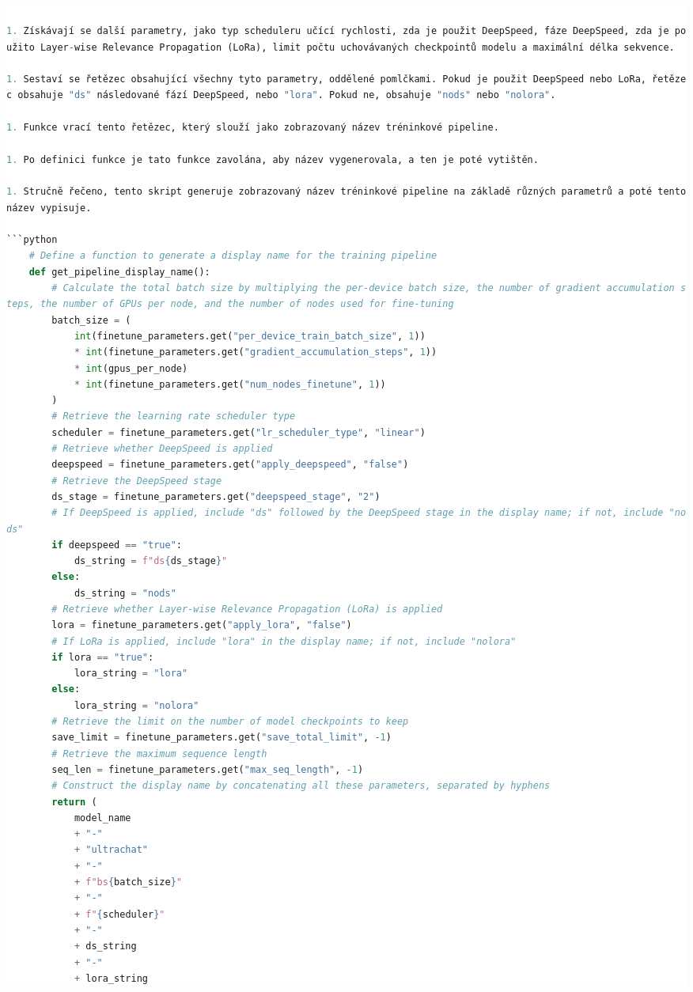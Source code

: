 ```python

1. Získávají se další parametry, jako typ scheduleru učící rychlosti, zda je použit DeepSpeed, fáze DeepSpeed, zda je použito Layer-wise Relevance Propagation (LoRa), limit počtu uchovávaných checkpointů modelu a maximální délka sekvence.

1. Sestaví se řetězec obsahující všechny tyto parametry, oddělené pomlčkami. Pokud je použit DeepSpeed nebo LoRa, řetězec obsahuje "ds" následované fází DeepSpeed, nebo "lora". Pokud ne, obsahuje "nods" nebo "nolora".

1. Funkce vrací tento řetězec, který slouží jako zobrazovaný název tréninkové pipeline.

1. Po definici funkce je tato funkce zavolána, aby název vygenerovala, a ten je poté vytištěn.

1. Stručně řečeno, tento skript generuje zobrazovaný název tréninkové pipeline na základě různých parametrů a poté tento název vypisuje.

```python
    # Define a function to generate a display name for the training pipeline
    def get_pipeline_display_name():
        # Calculate the total batch size by multiplying the per-device batch size, the number of gradient accumulation steps, the number of GPUs per node, and the number of nodes used for fine-tuning
        batch_size = (
            int(finetune_parameters.get("per_device_train_batch_size", 1))
            * int(finetune_parameters.get("gradient_accumulation_steps", 1))
            * int(gpus_per_node)
            * int(finetune_parameters.get("num_nodes_finetune", 1))
        )
        # Retrieve the learning rate scheduler type
        scheduler = finetune_parameters.get("lr_scheduler_type", "linear")
        # Retrieve whether DeepSpeed is applied
        deepspeed = finetune_parameters.get("apply_deepspeed", "false")
        # Retrieve the DeepSpeed stage
        ds_stage = finetune_parameters.get("deepspeed_stage", "2")
        # If DeepSpeed is applied, include "ds" followed by the DeepSpeed stage in the display name; if not, include "nods"
        if deepspeed == "true":
            ds_string = f"ds{ds_stage}"
        else:
            ds_string = "nods"
        # Retrieve whether Layer-wise Relevance Propagation (LoRa) is applied
        lora = finetune_parameters.get("apply_lora", "false")
        # If LoRa is applied, include "lora" in the display name; if not, include "nolora"
        if lora == "true":
            lora_string = "lora"
        else:
            lora_string = "nolora"
        # Retrieve the limit on the number of model checkpoints to keep
        save_limit = finetune_parameters.get("save_total_limit", -1)
        # Retrieve the maximum sequence length
        seq_len = finetune_parameters.get("max_seq_length", -1)
        # Construct the display name by concatenating all these parameters, separated by hyphens
        return (
            model_name
            + "-"
            + "ultrachat"
            + "-"
            + f"bs{batch_size}"
            + "-"
            + f"{scheduler}"
            + "-"
            + ds_string
            + "-"
            + lora_string
```